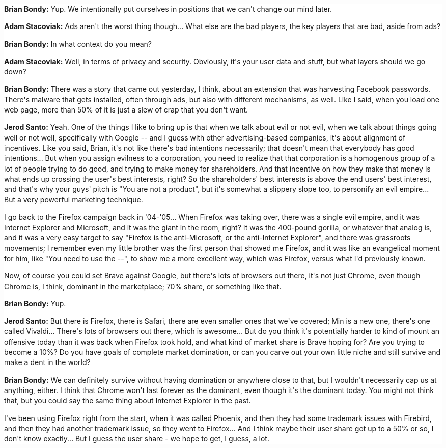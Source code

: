 **Brian Bondy:** Yup. We intentionally put ourselves in positions that we can't change our mind later.

**Adam Stacoviak:** Ads aren't the worst thing though... What else are the bad players, the key players that are bad, aside from ads?

**Brian Bondy:** In what context do you mean?

**Adam Stacoviak:** Well, in terms of privacy and security. Obviously, it's your user data and stuff, but what layers should we go down?

**Brian Bondy:** There was a story that came out yesterday, I think, about an extension that was harvesting Facebook passwords. There's malware that gets installed, often through ads, but also with different mechanisms, as well. Like I said, when you load one web page, more than 50% of it is just a slew of crap that you don't want.

**Jerod Santo:** Yeah. One of the things I like to bring up is that when we talk about evil or not evil, when we talk about things going well or not well, specifically with Google -- and I guess with other advertising-based companies, it's about alignment of incentives. Like you said, Brian, it's not like there's bad intentions necessarily; that doesn't mean that everybody has good intentions... But when you assign evilness to a corporation, you need to realize that that corporation is a homogenous group of a lot of people trying to do good, and trying to make money for shareholders. And that incentive on how they make that money is what ends up crossing the user's best interests, right? So the shareholders' best interests is above the end users' best interest, and that's why your guys' pitch is "You are not a product", but it's somewhat a slippery slope too, to personify an evil empire... But a very powerful marketing technique.

I go back to the Firefox campaign back in '04-'05... When Firefox was taking over, there was a single evil empire, and it was Internet Explorer and Microsoft, and it was the giant in the room, right? It was the 400-pound gorilla, or whatever that analog is, and it was a very easy target to say "Firefox is the anti-Microsoft, or the anti-Internet Explorer", and there was grassroots movements; I remember even my little brother was the first person that showed me Firefox, and it was like an evangelical moment for him, like "You need to use the --", to show me a more excellent way, which was Firefox, versus what I'd previously known.

Now, of course you could set Brave against Google, but there's lots of browsers out there, it's not just Chrome, even though Chrome is, I think, dominant in the marketplace; 70% share, or something like that.

**Brian Bondy:** Yup.

**Jerod Santo:** But there is Firefox, there is Safari, there are even smaller ones that we've covered; Min is a new one, there's one called Vivaldi... There's lots of browsers out there, which is awesome... But do you think it's potentially harder to kind of mount an offensive today than it was back when Firefox took hold, and what kind of market share is Brave hoping for? Are you trying to become a 10%? Do you have goals of complete market domination, or can you carve out your own little niche and still survive and make a dent in the world?

**Brian Bondy:** We can definitely survive without having domination or anywhere close to that, but I wouldn't necessarily cap us at anything, either. I think that Chrome won't last forever as the dominant, even though it's the dominant today. You might not think that, but you could say the same thing about Internet Explorer in the past.

I've been using Firefox right from the start, when it was called Phoenix, and then they had some trademark issues with Firebird, and then they had another trademark issue, so they went to Firefox... And I think maybe their user share got up to a 50% or so, I don't know exactly... But I guess the user share - we hope to get, I guess, a lot.

